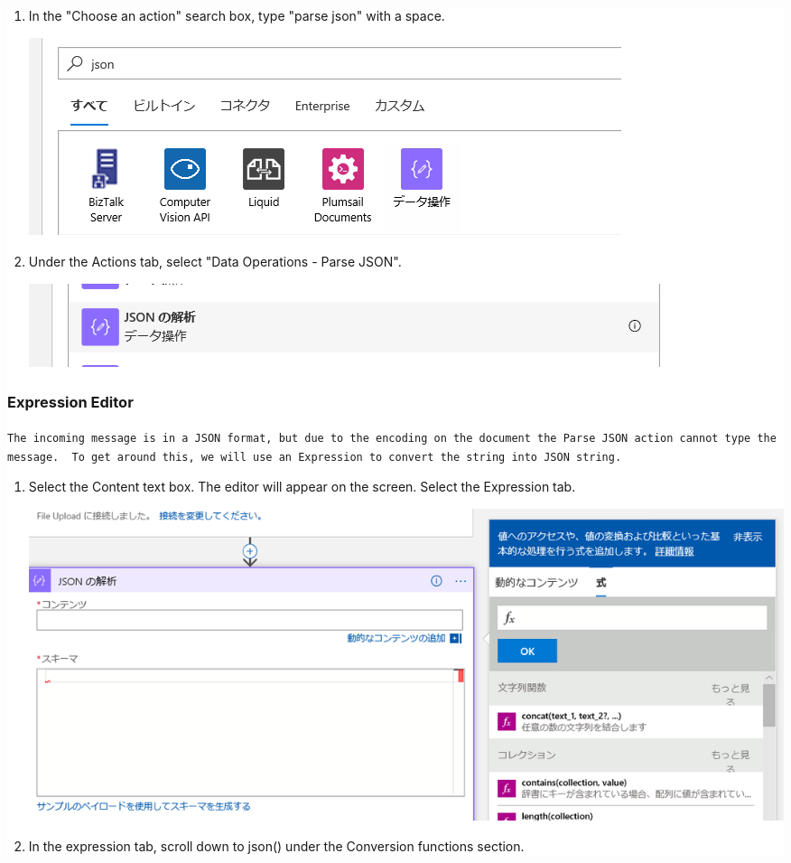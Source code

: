 1. In the "Choose an action" search box, type "parse json" with a space.

    ![Parse JSON](../images/logic_app_parsejson_s.png "Parse JSON")

1. Under the Actions tab, select "Data Operations - Parse JSON".

    ![Parse JSON](../images/logic_app_select_parse.png "Parse JSON")

### Expression Editor    
    The incoming message is in a JSON format, but due to the encoding on the document the Parse JSON action cannot type the message.  To get around this, we will use an Expression to convert the string into JSON string.

1. Select the Content text box.  The editor will appear on the screen.  Select the Expression tab.

    ![Parse Content](../images/logic_app_expression.png "Parse Content")

1. In the expression tab, scroll down to json() under the Conversion functions section.
